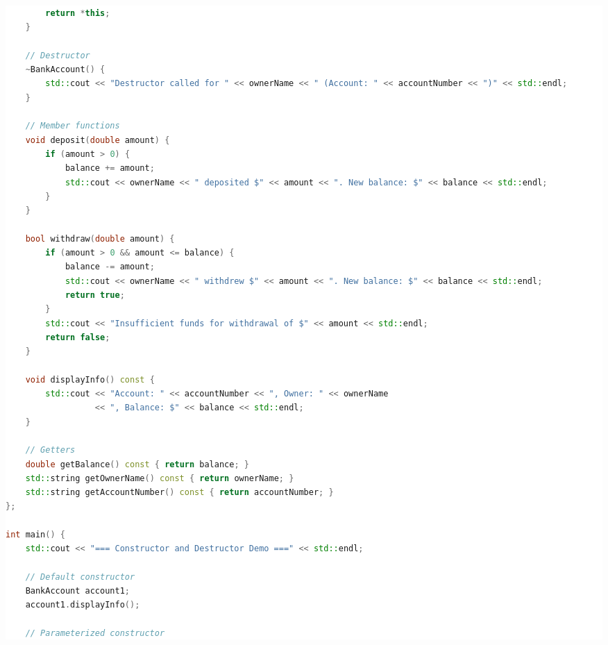 ```cpp
        return *this;
    }

    // Destructor
    ~BankAccount() {
        std::cout << "Destructor called for " << ownerName << " (Account: " << accountNumber << ")" << std::endl;
    }

    // Member functions
    void deposit(double amount) {
        if (amount > 0) {
            balance += amount;
            std::cout << ownerName << " deposited $" << amount << ". New balance: $" << balance << std::endl;
        }
    }

    bool withdraw(double amount) {
        if (amount > 0 && amount <= balance) {
            balance -= amount;
            std::cout << ownerName << " withdrew $" << amount << ". New balance: $" << balance << std::endl;
            return true;
        }
        std::cout << "Insufficient funds for withdrawal of $" << amount << std::endl;
        return false;
    }

    void displayInfo() const {
        std::cout << "Account: " << accountNumber << ", Owner: " << ownerName
                  << ", Balance: $" << balance << std::endl;
    }

    // Getters
    double getBalance() const { return balance; }
    std::string getOwnerName() const { return ownerName; }
    std::string getAccountNumber() const { return accountNumber; }
};

int main() {
    std::cout << "=== Constructor and Destructor Demo ===" << std::endl;

    // Default constructor
    BankAccount account1;
    account1.displayInfo();

    // Parameterized constructor
